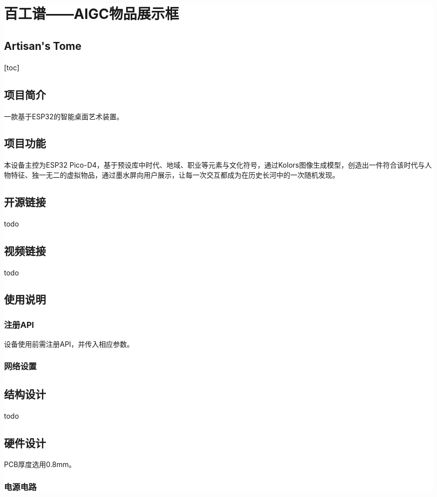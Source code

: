 # 百工谱——AIGC物品展示框
## Artisan's Tome

[toc]

## 项目简介
一款基于ESP32的智能桌面艺术装置。

## 项目功能
本设备主控为ESP32 Pico-D4，基于预设库中时代、地域、职业等元素与文化符号，通过Kolors图像生成模型，创造出一件符合该时代与人物特征、独一无二的虚拟物品，通过墨水屏向用户展示，让每一次交互都成为在历史长河中的一次随机发现。

## 开源链接
todo

## 视频链接
todo

## 使用说明
### 注册API
设备使用前需注册API，并传入相应参数。
### 网络设置

## 结构设计
todo

## 硬件设计
PCB厚度选用0.8mm。
### 电源电路